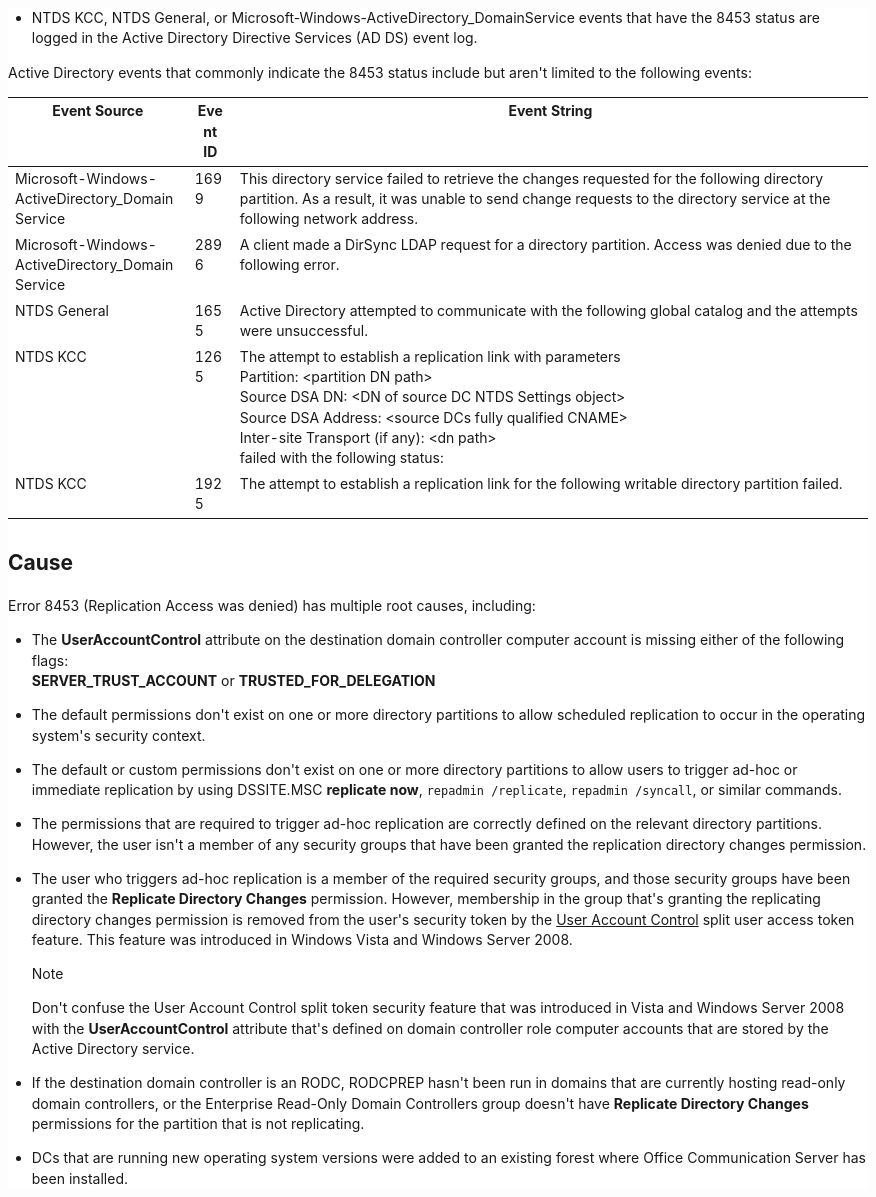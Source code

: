 - NTDS KCC, NTDS General, or Microsoft-Windows-ActiveDirectory_DomainService events that have the 8453 status are logged in the Active Directory Directive Services (AD DS) event log.

Active Directory events that commonly indicate the 8453 status include but aren't limited to the following events:

|Event Source|Event ID|Event String|
|---|---|---|
|Microsoft-Windows-ActiveDirectory_DomainService|1699|This directory service failed to retrieve the changes requested for the following directory partition. As a result, it was unable to send change requests to the directory service at the following network address. |
|Microsoft-Windows-ActiveDirectory_DomainService|2896|A client made a DirSync LDAP request for a directory partition. Access was denied due to the following error.|
|NTDS General|1655|Active Directory attempted to communicate with the following global catalog and the attempts were unsuccessful.|
|NTDS KCC|1265|The attempt to establish a replication link with parameters<br/>Partition: \<partition DN path><br/>Source DSA DN: \<DN of source DC NTDS Settings object><br/>Source DSA Address: \<source DCs fully qualified CNAME><br/>Inter-site Transport (if any): \<dn path><br/>failed with the following status:|
|NTDS KCC|1925|The attempt to establish a replication link for the following writable directory partition failed.|
  
## Cause

Error 8453 (Replication Access was denied) has multiple root causes, including:

- The **UserAccountControl** attribute on the destination domain controller computer account is missing either of the following flags:  
  **SERVER_TRUST_ACCOUNT** or **TRUSTED_FOR_DELEGATION**

- The default permissions don't exist on one or more directory partitions to allow scheduled replication to occur in the operating system's security context.

- The default or custom permissions don't exist on one or more directory partitions to allow users to trigger ad-hoc or immediate replication by using DSSITE.MSC **replicate now**, `repadmin /replicate`, `repadmin /syncall`, or similar commands.

- The permissions that are required to trigger ad-hoc replication are correctly defined on the relevant directory partitions. However, the user isn't a member of any security groups that have been granted the replication directory changes permission.

- The user who triggers ad-hoc replication is a member of the required security groups, and those security groups have been granted the **Replicate Directory Changes** permission. However, membership in the group that's granting the replicating directory changes permission is removed from the user's security token by the [User Account Control](/previous-versions/windows/it-pro/windows-server-2008-R2-and-2008/cc772207(v=ws.10)) split user access token feature. This feature was introduced in Windows Vista and Windows Server 2008.

    > [!NOTE]
    > Don't confuse the User Account Control split token security feature that was introduced in Vista and Windows Server 2008 with the **UserAccountControl** attribute that's defined on domain controller role computer accounts that are stored by the Active Directory service.

- If the destination domain controller is an RODC, RODCPREP hasn't been run in domains that are currently hosting read-only domain controllers, or the Enterprise Read-Only Domain Controllers group doesn't have **Replicate Directory Changes** permissions for the partition that is not replicating.

- DCs that are running new operating system versions were added to an existing forest where Office Communication Server has been installed.

